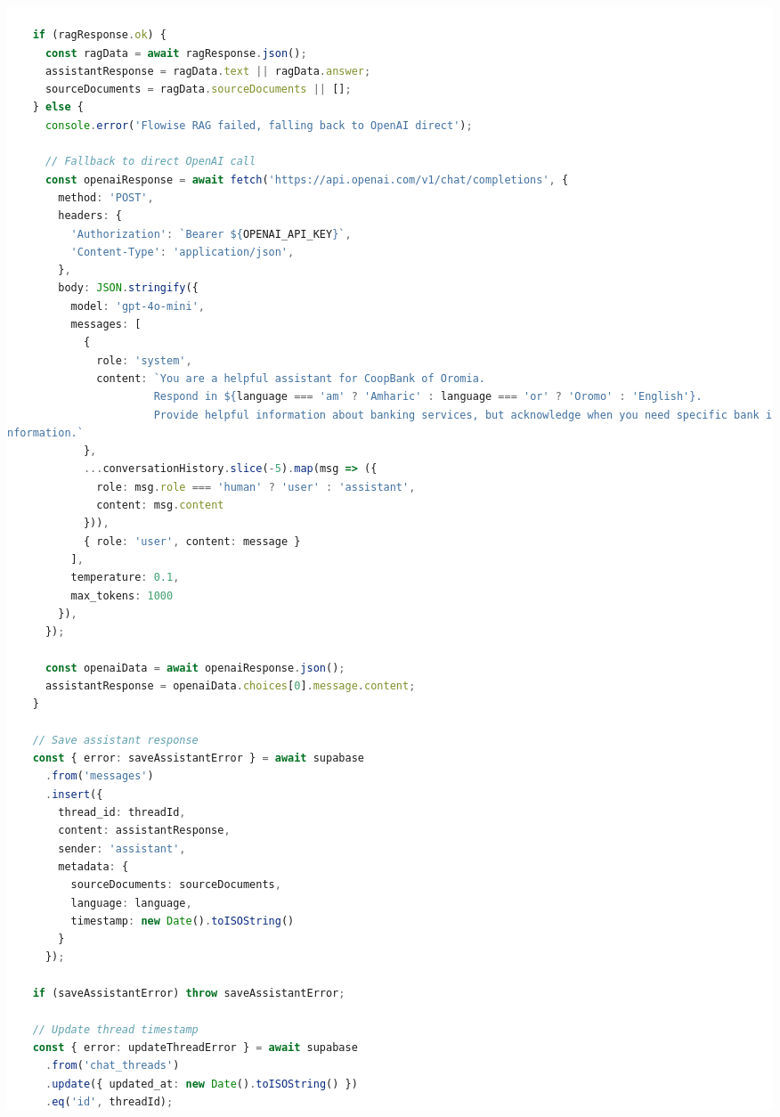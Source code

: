 ```typescript

    if (ragResponse.ok) {
      const ragData = await ragResponse.json();
      assistantResponse = ragData.text || ragData.answer;
      sourceDocuments = ragData.sourceDocuments || [];
    } else {
      console.error('Flowise RAG failed, falling back to OpenAI direct');
      
      // Fallback to direct OpenAI call
      const openaiResponse = await fetch('https://api.openai.com/v1/chat/completions', {
        method: 'POST',
        headers: {
          'Authorization': `Bearer ${OPENAI_API_KEY}`,
          'Content-Type': 'application/json',
        },
        body: JSON.stringify({
          model: 'gpt-4o-mini',
          messages: [
            {
              role: 'system',
              content: `You are a helpful assistant for CoopBank of Oromia. 
                       Respond in ${language === 'am' ? 'Amharic' : language === 'or' ? 'Oromo' : 'English'}.
                       Provide helpful information about banking services, but acknowledge when you need specific bank information.`
            },
            ...conversationHistory.slice(-5).map(msg => ({
              role: msg.role === 'human' ? 'user' : 'assistant',
              content: msg.content
            })),
            { role: 'user', content: message }
          ],
          temperature: 0.1,
          max_tokens: 1000
        }),
      });

      const openaiData = await openaiResponse.json();
      assistantResponse = openaiData.choices[0].message.content;
    }

    // Save assistant response
    const { error: saveAssistantError } = await supabase
      .from('messages')
      .insert({
        thread_id: threadId,
        content: assistantResponse,
        sender: 'assistant',
        metadata: {
          sourceDocuments: sourceDocuments,
          language: language,
          timestamp: new Date().toISOString()
        }
      });

    if (saveAssistantError) throw saveAssistantError;

    // Update thread timestamp
    const { error: updateThreadError } = await supabase
      .from('chat_threads')
      .update({ updated_at: new Date().toISOString() })
      .eq('id', threadId);

```